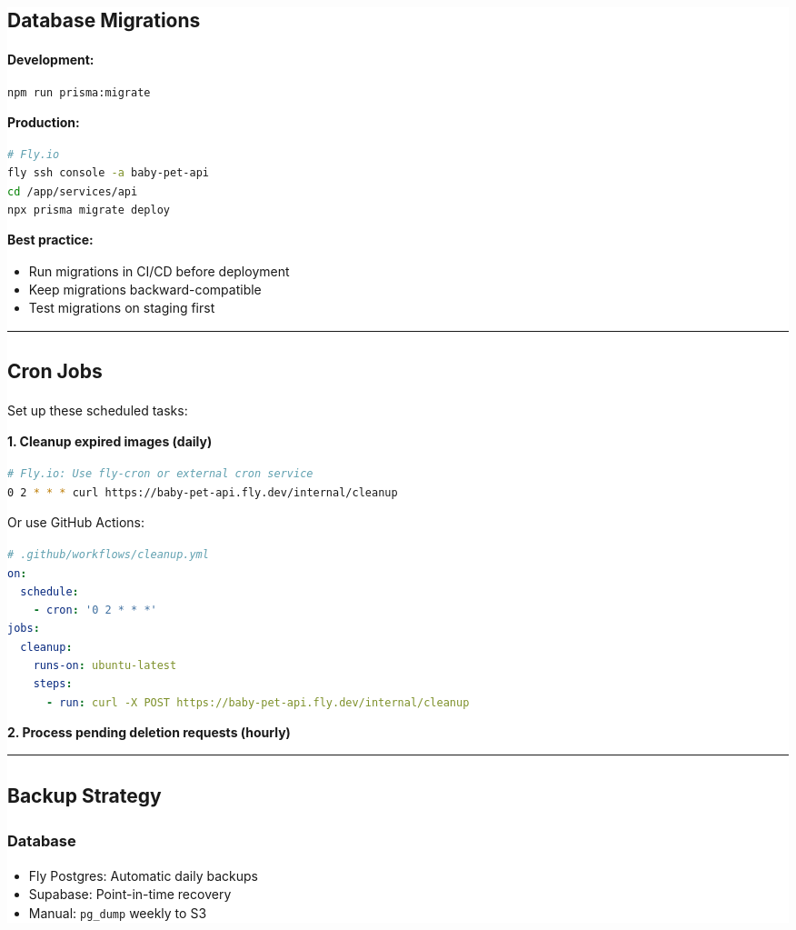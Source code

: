 ## Database Migrations

**Development:**
```bash
npm run prisma:migrate
```

**Production:**
```bash
# Fly.io
fly ssh console -a baby-pet-api
cd /app/services/api
npx prisma migrate deploy
```

**Best practice:**
- Run migrations in CI/CD before deployment
- Keep migrations backward-compatible
- Test migrations on staging first

---

## Cron Jobs

Set up these scheduled tasks:

**1. Cleanup expired images (daily)**
```bash
# Fly.io: Use fly-cron or external cron service
0 2 * * * curl https://baby-pet-api.fly.dev/internal/cleanup
```

Or use GitHub Actions:
```yaml
# .github/workflows/cleanup.yml
on:
  schedule:
    - cron: '0 2 * * *'
jobs:
  cleanup:
    runs-on: ubuntu-latest
    steps:
      - run: curl -X POST https://baby-pet-api.fly.dev/internal/cleanup
```

**2. Process pending deletion requests (hourly)**

---

## Backup Strategy

### Database
- Fly Postgres: Automatic daily backups
- Supabase: Point-in-time recovery
- Manual: `pg_dump` weekly to S3

